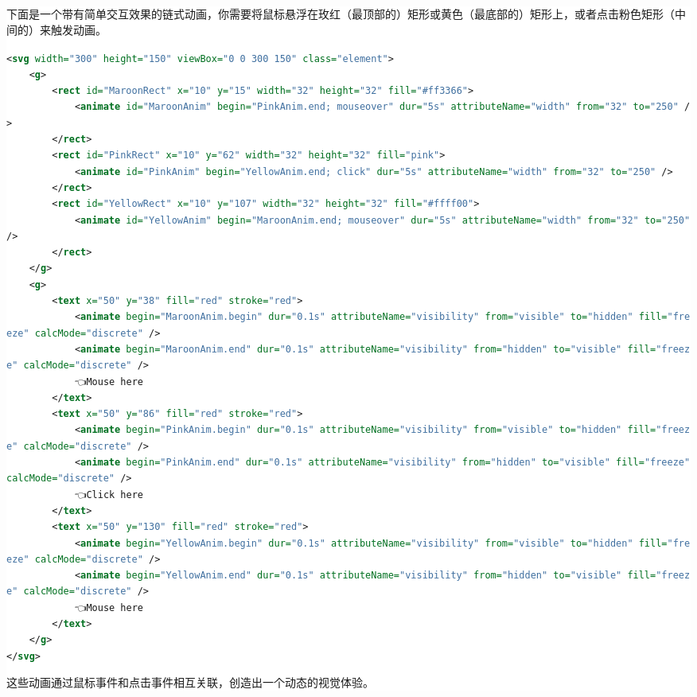   


下面是一个带有简单交互效果的链式动画，你需要将鼠标悬浮在玫红（最顶部的）矩形或黄色（最底部的）矩形上，或者点击粉色矩形（中间的）来触发动画。

  


```XML
<svg width="300" height="150" viewBox="0 0 300 150" class="element">
    <g>
        <rect id="MaroonRect" x="10" y="15" width="32" height="32" fill="#ff3366">
            <animate id="MaroonAnim" begin="PinkAnim.end; mouseover" dur="5s" attributeName="width" from="32" to="250" />
        </rect>
        <rect id="PinkRect" x="10" y="62" width="32" height="32" fill="pink">
            <animate id="PinkAnim" begin="YellowAnim.end; click" dur="5s" attributeName="width" from="32" to="250" />
        </rect>
        <rect id="YellowRect" x="10" y="107" width="32" height="32" fill="#ffff00">
            <animate id="YellowAnim" begin="MaroonAnim.end; mouseover" dur="5s" attributeName="width" from="32" to="250" />
        </rect>
    </g>
    <g>
        <text x="50" y="38" fill="red" stroke="red">
            <animate begin="MaroonAnim.begin" dur="0.1s" attributeName="visibility" from="visible" to="hidden" fill="freeze" calcMode="discrete" />
            <animate begin="MaroonAnim.end" dur="0.1s" attributeName="visibility" from="hidden" to="visible" fill="freeze" calcMode="discrete" />
            👈Mouse here
        </text>
        <text x="50" y="86" fill="red" stroke="red">
            <animate begin="PinkAnim.begin" dur="0.1s" attributeName="visibility" from="visible" to="hidden" fill="freeze" calcMode="discrete" />
            <animate begin="PinkAnim.end" dur="0.1s" attributeName="visibility" from="hidden" to="visible" fill="freeze" calcMode="discrete" />
            👈Click here
        </text>
        <text x="50" y="130" fill="red" stroke="red">
            <animate begin="YellowAnim.begin" dur="0.1s" attributeName="visibility" from="visible" to="hidden" fill="freeze" calcMode="discrete" />
            <animate begin="YellowAnim.end" dur="0.1s" attributeName="visibility" from="hidden" to="visible" fill="freeze" calcMode="discrete" />
            👈Mouse here
        </text>
    </g>
</svg>
```

  


这些动画通过鼠标事件和点击事件相互关联，创造出一个动态的视觉体验。

  

